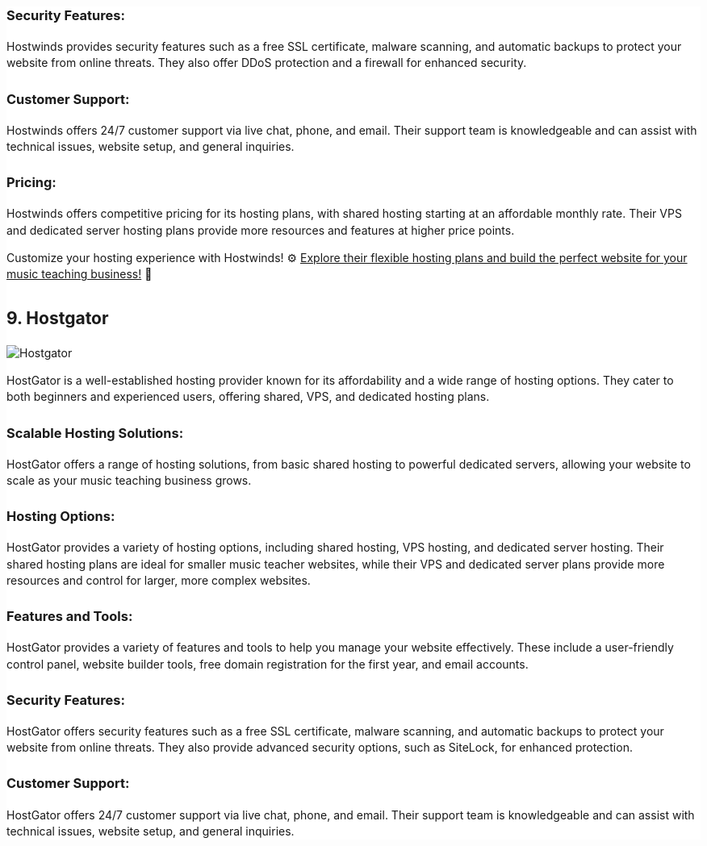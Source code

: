 ### Security Features:
Hostwinds provides security features such as a free SSL certificate, malware scanning, and automatic backups to protect your website from online threats. They also offer DDoS protection and a firewall for enhanced security.

### Customer Support:
Hostwinds offers 24/7 customer support via live chat, phone, and email. Their support team is knowledgeable and can assist with technical issues, website setup, and general inquiries.

### Pricing:
Hostwinds offers competitive pricing for its hosting plans, with shared hosting starting at an affordable monthly rate. Their VPS and dedicated server hosting plans provide more resources and features at higher price points.

Customize your hosting experience with Hostwinds! ⚙️ [Explore their flexible hosting plans and build the perfect website for your music teaching business!](https://snipitx.com/hostwinds-jy) 🎵

## 9. Hostgator

![Hostgator](https://i.imgur.com/BcVkH57.jpeg "Hostgator Hosting")

HostGator is a well-established hosting provider known for its affordability and a wide range of hosting options. They cater to both beginners and experienced users, offering shared, VPS, and dedicated hosting plans.

### Scalable Hosting Solutions:
HostGator offers a range of hosting solutions, from basic shared hosting to powerful dedicated servers, allowing your website to scale as your music teaching business grows.

### Hosting Options:
HostGator provides a variety of hosting options, including shared hosting, VPS hosting, and dedicated server hosting. Their shared hosting plans are ideal for smaller music teacher websites, while their VPS and dedicated server plans provide more resources and control for larger, more complex websites.

### Features and Tools:
HostGator provides a variety of features and tools to help you manage your website effectively. These include a user-friendly control panel, website builder tools, free domain registration for the first year, and email accounts.

### Security Features:
HostGator offers security features such as a free SSL certificate, malware scanning, and automatic backups to protect your website from online threats. They also provide advanced security options, such as SiteLock, for enhanced protection.

### Customer Support:
HostGator offers 24/7 customer support via live chat, phone, and email. Their support team is knowledgeable and can assist with technical issues, website setup, and general inquiries.
